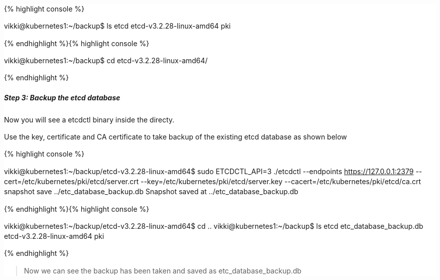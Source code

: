 {% highlight console %}

vikki@kubernetes1:~/backup$ ls
etcd etcd-v3.2.28-linux-amd64 pki

{% endhighlight %}{% highlight console %}

vikki@kubernetes1:~/backup$ cd etcd-v3.2.28-linux-amd64/

{% endhighlight %}
##### Step 3: Backup the etcd database

Now you will see a etcdctl binary inside the directy.

Use the key, certificate and CA certificate to take backup of the existing etcd database as shown below

{% highlight console %}

vikki@kubernetes1:~/backup/etcd-v3.2.28-linux-amd64$ sudo ETCDCTL_API=3 ./etcdctl --endpoints https://127.0.0.1:2379 --cert=/etc/kubernetes/pki/etcd/server.crt --key=/etc/kubernetes/pki/etcd/server.key --cacert=/etc/kubernetes/pki/etcd/ca.crt snapshot save ../etc_database_backup.db
Snapshot saved at ../etc_database_backup.db

{% endhighlight %}{% highlight console %}

vikki@kubernetes1:~/backup/etcd-v3.2.28-linux-amd64$ cd ..
vikki@kubernetes1:~/backup$ ls
etcd etc_database_backup.db etcd-v3.2.28-linux-amd64 pki

{% endhighlight %}

> Now we can see the backup has been taken and saved as etc\_database\_backup.db

